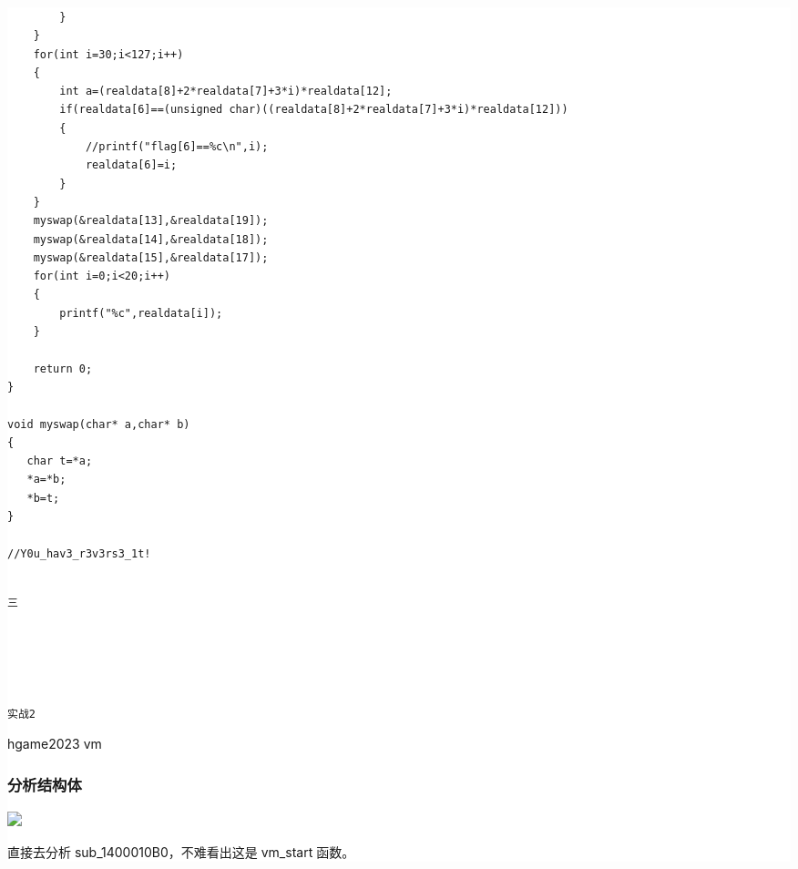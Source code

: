 ```
        }
    }
    for(int i=30;i<127;i++)
    {
        int a=(realdata[8]+2*realdata[7]+3*i)*realdata[12];
        if(realdata[6]==(unsigned char)((realdata[8]+2*realdata[7]+3*i)*realdata[12]))
        {
            //printf("flag[6]==%c\n",i);
            realdata[6]=i;
        }
    }
    myswap(&realdata[13],&realdata[19]);
    myswap(&realdata[14],&realdata[18]);
    myswap(&realdata[15],&realdata[17]);
    for(int i=0;i<20;i++)
    {
        printf("%c",realdata[i]);
    }
    
    return 0;
}

void myswap(char* a,char* b)
{
   char t=*a;
   *a=*b;
   *b=t;
}

//Y0u_hav3_r3v3rs3_1t!


```

```
三





实战2

```

hgame2023 vm

### 分析结构体

![](https://mmbiz.qpic.cn/sz_mmbiz_jpg/1UG7KPNHN8EQxq06s4kjg4SSDDulwT9XugpBMMowVJXVmF9jicJGibYaTAKALIxbbYicKzVicNIgZwGPTlmV6LTKpg/640?wx_fmt=other&from=appmsg)

直接去分析 sub_1400010B0，不难看出这是 vm_start 函数。

